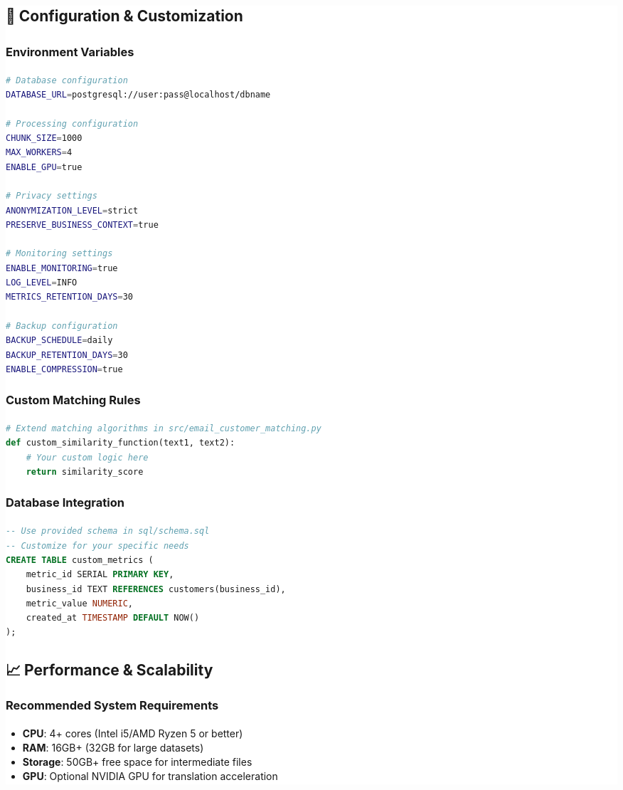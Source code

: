 ## 🔧 Configuration & Customization

### Environment Variables
```bash
# Database configuration
DATABASE_URL=postgresql://user:pass@localhost/dbname

# Processing configuration
CHUNK_SIZE=1000
MAX_WORKERS=4
ENABLE_GPU=true

# Privacy settings
ANONYMIZATION_LEVEL=strict
PRESERVE_BUSINESS_CONTEXT=true

# Monitoring settings
ENABLE_MONITORING=true
LOG_LEVEL=INFO
METRICS_RETENTION_DAYS=30

# Backup configuration
BACKUP_SCHEDULE=daily
BACKUP_RETENTION_DAYS=30
ENABLE_COMPRESSION=true
```

### Custom Matching Rules
```python
# Extend matching algorithms in src/email_customer_matching.py
def custom_similarity_function(text1, text2):
    # Your custom logic here
    return similarity_score
```

### Database Integration
```sql
-- Use provided schema in sql/schema.sql
-- Customize for your specific needs
CREATE TABLE custom_metrics (
    metric_id SERIAL PRIMARY KEY,
    business_id TEXT REFERENCES customers(business_id),
    metric_value NUMERIC,
    created_at TIMESTAMP DEFAULT NOW()
);
```

## 📈 Performance & Scalability

### Recommended System Requirements
- **CPU**: 4+ cores (Intel i5/AMD Ryzen 5 or better)
- **RAM**: 16GB+ (32GB for large datasets)
- **Storage**: 50GB+ free space for intermediate files
- **GPU**: Optional NVIDIA GPU for translation acceleration
